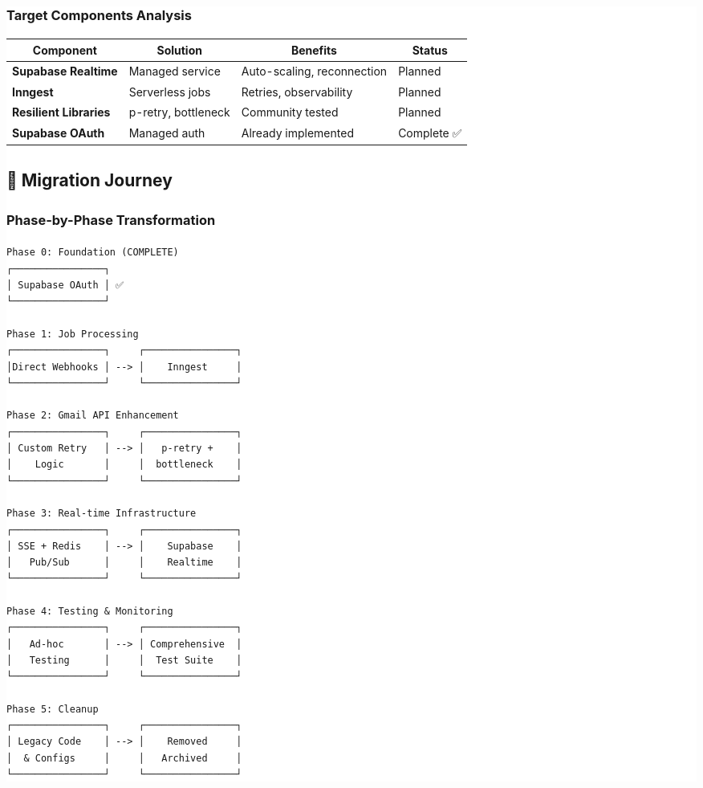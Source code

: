 ### Target Components Analysis

| Component | Solution | Benefits | Status |
|-----------|----------|----------|---------|
| **Supabase Realtime** | Managed service | Auto-scaling, reconnection | Planned |
| **Inngest** | Serverless jobs | Retries, observability | Planned |
| **Resilient Libraries** | p-retry, bottleneck | Community tested | Planned |
| **Supabase OAuth** | Managed auth | Already implemented | Complete ✅ |

## 🔄 Migration Journey

### Phase-by-Phase Transformation

```
Phase 0: Foundation (COMPLETE)
┌────────────────┐
│ Supabase OAuth │ ✅
└────────────────┘

Phase 1: Job Processing
┌────────────────┐     ┌────────────────┐
│Direct Webhooks │ --> │    Inngest     │
└────────────────┘     └────────────────┘

Phase 2: Gmail API Enhancement  
┌────────────────┐     ┌────────────────┐
│ Custom Retry   │ --> │   p-retry +    │
│    Logic       │     │  bottleneck    │
└────────────────┘     └────────────────┘

Phase 3: Real-time Infrastructure
┌────────────────┐     ┌────────────────┐
│ SSE + Redis    │ --> │    Supabase    │
│   Pub/Sub      │     │    Realtime    │
└────────────────┘     └────────────────┘

Phase 4: Testing & Monitoring
┌────────────────┐     ┌────────────────┐
│   Ad-hoc       │ --> │ Comprehensive  │
│   Testing      │     │  Test Suite    │
└────────────────┘     └────────────────┘

Phase 5: Cleanup
┌────────────────┐     ┌────────────────┐
│ Legacy Code    │ --> │    Removed     │
│  & Configs     │     │   Archived     │
└────────────────┘     └────────────────┘
```
